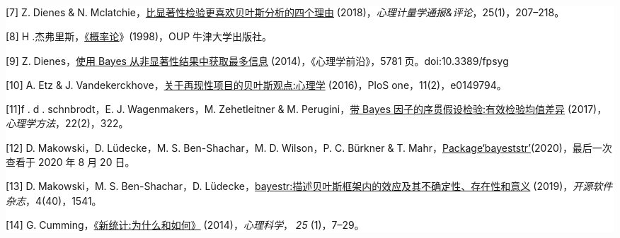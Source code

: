 [7] Z. Dienes & N. Mclatchie，[比显著性检验更喜欢贝叶斯分析的四个理由](https://link.springer.com/article/10.3758/s13423-017-1266-z?%20utm_medium=other%20&error=cookies_not_supported&code=b6def637-c0dd-4c5c-87d8-a70e1f835116) (2018)，*心理计量学通报&评论*，25(1)，207–218。

[8] H .杰弗里斯，[《概率论](https://books.google.de/books?hl=de&lr=&id=vh9Act9rtzQC&oi=fnd&pg=PA1&dq=Jeffreys,+H.+(1939).+Theory+of+probability.+Oxford:+Clarendon.&ots=ffQzMUY4p-&sig=wM9_-hMQhecJYDeCaTXkNyv_H8s#v=onepage&q&f=false)》(1998)，OUP 牛津大学出版社。

[9] Z. Dienes，[使用 Bayes 从非显著性结果中获取最多信息](https://www.frontiersin.org/articles/10.3389/fpsyg.2014.00781/full) (2014)，《心理学前沿》，5781 页。doi:10.3389/fpsyg

[10] A. Etz & J. Vandekerckhove，[关于再现性项目的贝叶斯观点:心理学](https://journals.plos.org/plosone/article?id=10.1371/journal.pone.0149794) (2016)，PloS one，11(2)，e0149794。

[11]f . d . schnbrodt，E. J. Wagenmakers，M. Zehetleitner & M. Perugini，[带 Bayes 因子的序贯假设检验:有效检验均值差异](https://psycnet.apa.org/doiLanding?doi=10.1037%2Fmet0000061) (2017)，*心理学方法*，22(2)，322。

[12] D. Makowski，D. Lüdecke，M. S. Ben-Shachar，M. D. Wilson，P. C. Bürkner & T. Mahr，[Package‘bayeststr’](http://cran.rapporter.net/web/packages/bayestestR/bayestestR.pdf)(2020)，最后一次查看于 2020 年 8 月 20 日。

[13] D. Makowski，M. S. Ben-Shachar，D. Lüdecke，[bayestr:描述贝叶斯框架内的效应及其不确定性、存在性和意义](https://joss.theoj.org/papers/10.21105/joss.01541.pdf) (2019)，*开源软件杂志*，4(40)，1541。

[14] G. Cumming，[《新统计:为什么和如何》](https://journals.sagepub.com/doi/full/10.1177/0956797613504966) (2014)，*心理科学*， *25* (1)，7–29。